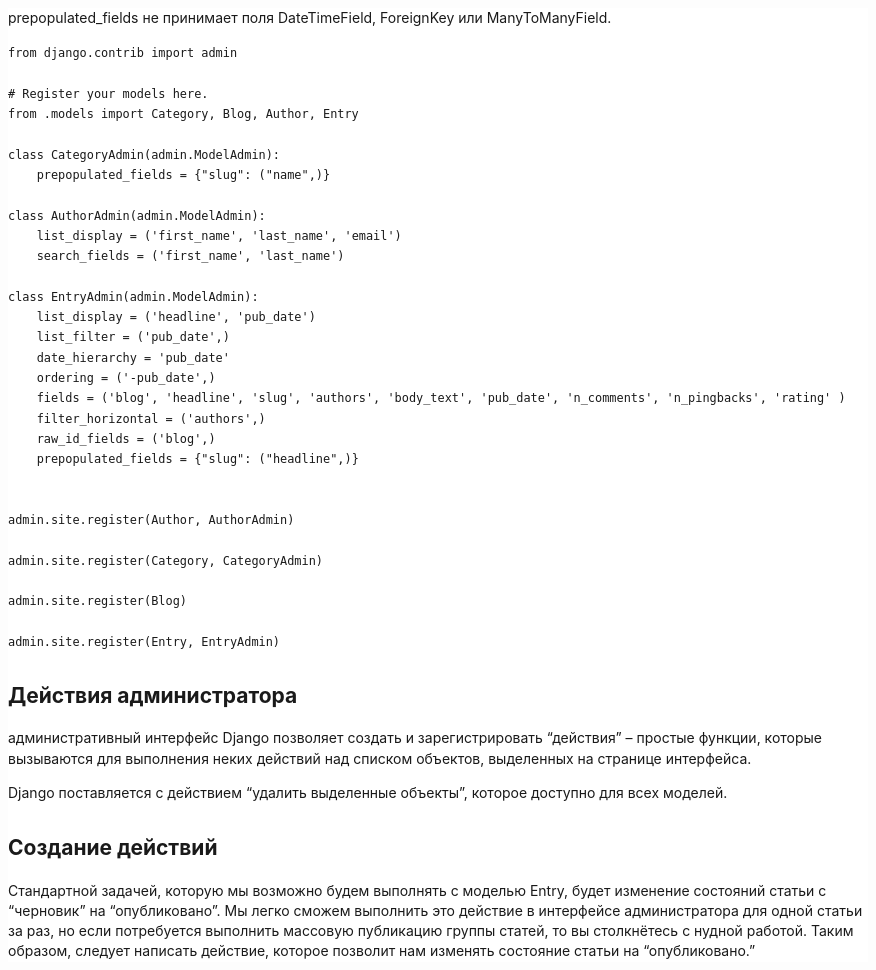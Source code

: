 prepopulated_fields не принимает поля DateTimeField, ForeignKey или ManyToManyField.

```
from django.contrib import admin

# Register your models here.
from .models import Category, Blog, Author, Entry 

class CategoryAdmin(admin.ModelAdmin):
    prepopulated_fields = {"slug": ("name",)}

class AuthorAdmin(admin.ModelAdmin):
    list_display = ('first_name', 'last_name', 'email')
    search_fields = ('first_name', 'last_name')

class EntryAdmin(admin.ModelAdmin):
    list_display = ('headline', 'pub_date')
    list_filter = ('pub_date',)
    date_hierarchy = 'pub_date'
    ordering = ('-pub_date',)
    fields = ('blog', 'headline', 'slug', 'authors', 'body_text', 'pub_date', 'n_comments', 'n_pingbacks', 'rating' )
    filter_horizontal = ('authors',)
    raw_id_fields = ('blog',)
    prepopulated_fields = {"slug": ("headline",)}


admin.site.register(Author, AuthorAdmin)

admin.site.register(Category, CategoryAdmin)

admin.site.register(Blog)

admin.site.register(Entry, EntryAdmin)
```

## Действия администратора

административный интерфейс Django позволяет создать и зарегистрировать “действия” – простые функции, которые вызываются для выполнения неких действий над списком объектов, выделенных на странице интерфейса.
 
Django поставляется с действием “удалить выделенные объекты”, которое доступно для всех моделей.
 
## Создание действий
Стандартной задачей, которую мы возможно будем выполнять с моделью Entry, будет изменение состояний статьи с “черновик” на “опубликовано”. Мы легко сможем выполнить это действие в интерфейсе администратора для одной статьи за раз, но если потребуется выполнить массовую публикацию группы статей, то вы столкнётесь с нудной работой. Таким образом, следует написать действие, которое позволит нам изменять состояние статьи на “опубликовано.”
 
